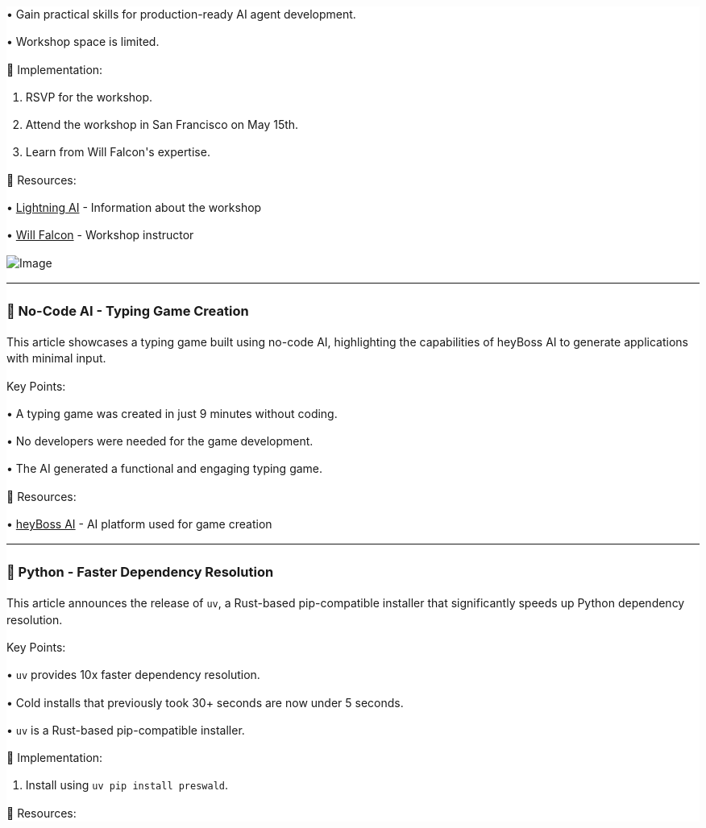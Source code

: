 • Gain practical skills for production-ready AI agent development.

• Workshop space is limited.


🚀 Implementation:

1. RSVP for the workshop.

2. Attend the workshop in San Francisco on May 15th.

3. Learn from Will Falcon's expertise.

🔗 Resources:

• [Lightning AI](https://x.com/LightningAI) - Information about the workshop

• [Will Falcon](https://x.com/_willfalcon) - Workshop instructor

![Image](https://pbs.twimg.com/media/GqiT7T1XgAIKJkL?format=jpg&name=small)


---
### 🤖 No-Code AI - Typing Game Creation

This article showcases a typing game built using no-code AI, highlighting the capabilities of heyBoss AI to generate applications with minimal input.

Key Points:

• A typing game was created in just 9 minutes without coding.

• No developers were needed for the game development.

• The AI generated a functional and engaging typing game.


🔗 Resources:

• [heyBoss AI](https://x.com/heybossAI) - AI platform used for game creation


---
### 🚀 Python - Faster Dependency Resolution

This article announces the release of `uv`, a Rust-based pip-compatible installer that significantly speeds up Python dependency resolution.

Key Points:

• `uv` provides 10x faster dependency resolution.

• Cold installs that previously took 30+ seconds are now under 5 seconds.

• `uv` is a Rust-based pip-compatible installer.


🚀 Implementation:

1. Install using `uv pip install preswald`.


🔗 Resources:
